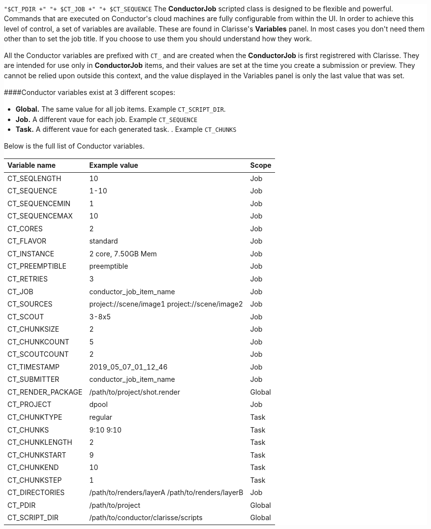 ```"$CT_PDIR +" "+ $CT_JOB +" "+ $CT_SEQUENCE```
The **ConductorJob** scripted class is designed to be flexible and powerful. Commands that are executed on Conductor's cloud machines are fully configurable from within the UI. In order to achieve this level of control, a set of variables are available. These are found in Clarisse's **Variables** panel. In most cases you don't need them other than to set the job title. If you choose to use them you should understand how they work.

All the Conductor variables are prefixed with `CT_` and are created when the **ConductorJob** is first registrered with Clarisse. They are intended for use only in **ConductorJob** items, and their values are set at the time you create a submission or preview. They cannot be relied upon outside this context, and the value displayed in the Variables panel is only the last value that was set. 

####Conductor variables exist at 3 different scopes:

* **Global.** The same value for all job items. Example `CT_SCRIPT_DIR`.
* **Job.** A different vaue for each job. Example `CT_SEQUENCE`
* **Task.** A different vaue for each generated task. . Example `CT_CHUNKS`

Below is the full list of Conductor variables.  

|Variable name | Example value | Scope | 
|:------------|:-------------|:-------------|
|CT_SEQLENGTH | 10 | Job |
|CT_SEQUENCE | 1-10 | Job |
|CT_SEQUENCEMIN | 1 | Job |
|CT_SEQUENCEMAX | 10 | Job |
|CT_CORES | 2 | Job |
|CT_FLAVOR | standard | Job |
|CT_INSTANCE | 2 core, 7.50GB Mem | Job |
|CT_PREEMPTIBLE | preemptible | Job |
|CT_RETRIES | 3 | Job |
|CT_JOB | conductor_job_item_name | Job |
|CT_SOURCES | project://scene/image1 project://scene/image2 | Job |
|CT_SCOUT | 3-8x5 | Job |
|CT_CHUNKSIZE | 2 | Job |
|CT_CHUNKCOUNT | 5 | Job |
|CT_SCOUTCOUNT | 2 | Job |
|CT_TIMESTAMP | 2019_05_07_01_12_46 | Job |
|CT_SUBMITTER | conductor_job_item_name | Job |
|CT_RENDER_PACKAGE | /path/to/project/shot.render | Global |
|CT_PROJECT | dpool | Job |
|CT_CHUNKTYPE | regular | Task |
|CT_CHUNKS | 9:10 9:10 | Task |
|CT_CHUNKLENGTH | 2 | Task |
|CT_CHUNKSTART | 9 | Task |
|CT_CHUNKEND | 10 | Task |
|CT_CHUNKSTEP | 1 | Task |
|CT_DIRECTORIES | /path/to/renders/layerA /path/to/renders/layerB | Job |
|CT_PDIR | /path/to/project | Global |
|CT_SCRIPT_DIR | /path/to/conductor/clarisse/scripts |  Global |







[preview]: ../image/clarisse/preview.png
[titleimage]: ../image/clarisse/titleimage.png
[prefs]: ../image/clarisse/prefs.png
[new]: ../image/clarisse/new.png
[frames]: ../image/clarisse/frames.png

